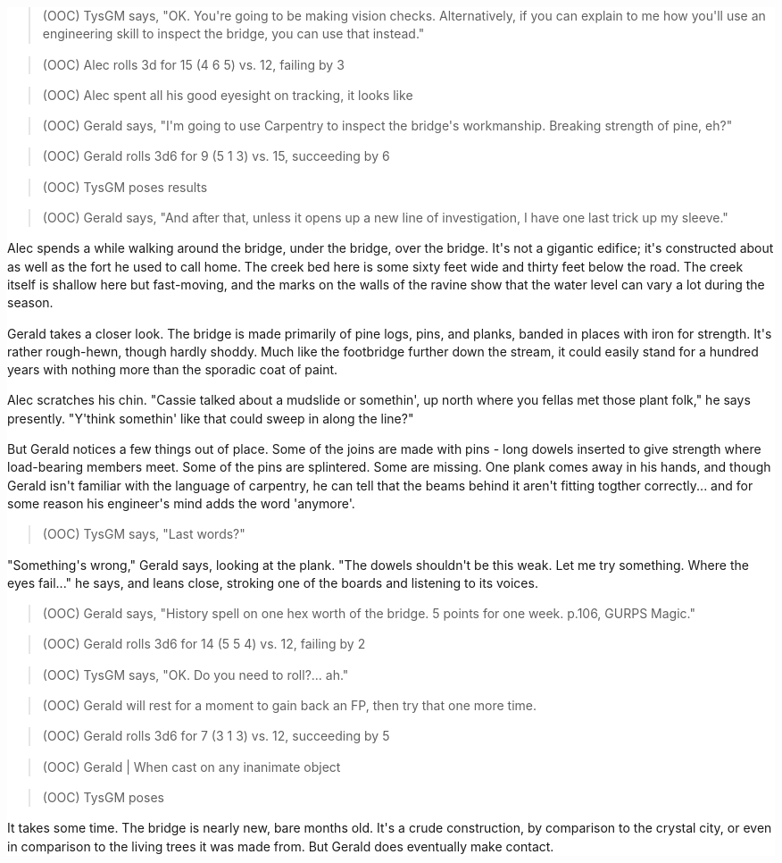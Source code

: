 > (OOC) TysGM says, "OK. You're going to be making vision checks. Alternatively, if you can explain to me how you'll use an engineering skill to inspect the bridge, you can use that instead."

> (OOC) Alec rolls 3d for 15 (4 6 5) vs. 12, failing by 3

> (OOC) Alec spent all his good eyesight on tracking, it looks like

> (OOC) Gerald says, "I'm going to use Carpentry to inspect the bridge's workmanship. Breaking strength of pine, eh?"

> (OOC) Gerald rolls 3d6 for 9 (5 1 3) vs. 15, succeeding by 6

> (OOC) TysGM poses results

> (OOC) Gerald says, "And after that, unless it opens up a new line of investigation, I have one last trick up my sleeve."

Alec spends a while walking around the bridge, under the bridge, over the bridge. It's not a gigantic edifice; it's constructed about as well as the fort he used to call home. The creek bed here is some sixty feet wide and thirty feet below the road. The creek itself is shallow here but fast-moving, and the marks on the walls of the ravine show that the water level can vary a lot during the season.

Gerald takes a closer look. The bridge is made primarily of pine logs, pins, and planks, banded in places with iron for strength. It's rather rough-hewn, though hardly shoddy. Much like the footbridge further down the stream, it could easily stand for a hundred years with nothing more than the sporadic coat of paint.

Alec scratches his chin. "Cassie talked about a mudslide or somethin', up north where you fellas met those plant folk," he says presently. "Y'think somethin' like that could sweep in along the line?"

But Gerald notices a few things out of place. Some of the joins are made with pins - long dowels inserted to give strength where load-bearing members meet. Some of the pins are splintered. Some are missing. One plank comes away in his hands, and though Gerald isn't familiar with the language of carpentry, he can tell that the beams behind it aren't fitting togther correctly... and for some reason his engineer's mind adds the word 'anymore'.

> (OOC) TysGM says, "Last words?"

"Something's wrong," Gerald says, looking at the plank. "The dowels shouldn't be this weak. Let me try something. Where the eyes fail..." he says, and leans close, stroking one of the boards and listening to its voices.

> (OOC) Gerald says, "History spell on one hex worth of the bridge. 5 points for one week. p.106, GURPS Magic."

> (OOC) Gerald rolls 3d6 for 14 (5 5 4) vs. 12, failing by 2

> (OOC) TysGM says, "OK. Do you need to roll?... ah."

> (OOC) Gerald will rest for a moment to gain back an FP, then try that one more time.

> (OOC) Gerald rolls 3d6 for 7 (3 1 3) vs. 12, succeeding by 5

> (OOC) Gerald | When cast on any inanimate object

> (OOC) TysGM poses

It takes some time. The bridge is nearly new, bare months old. It's a crude construction, by comparison to the crystal city, or even in comparison to the living trees it was made from. But Gerald does eventually make contact.
